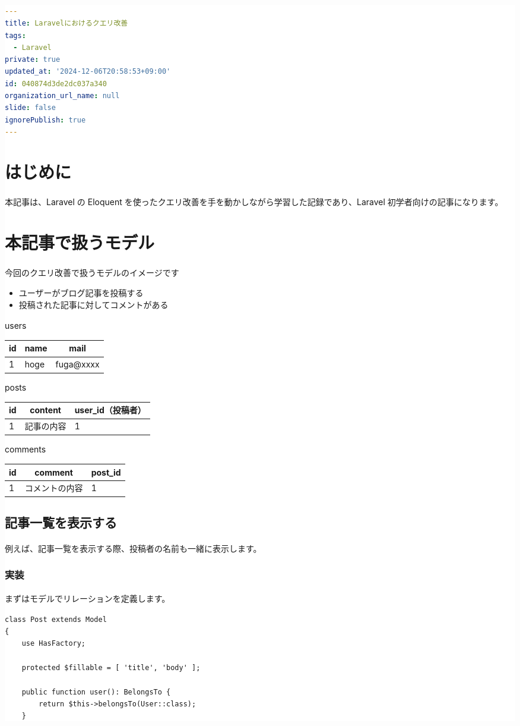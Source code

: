 ```yaml
---
title: Laravelにおけるクエリ改善
tags:
  - Laravel
private: true
updated_at: '2024-12-06T20:58:53+09:00'
id: 040874d3de2dc037a340
organization_url_name: null
slide: false
ignorePublish: true
---
```

# はじめに

本記事は、Laravel の Eloquent を使ったクエリ改善を手を動かしながら学習した記録であり、Laravel 初学者向けの記事になります。

# 本記事で扱うモデル

今回のクエリ改善で扱うモデルのイメージです

- ユーザーがブログ記事を投稿する
- 投稿された記事に対してコメントがある

users

| id  | name    | mail                |
| --- | ------- | ------------------- |
| 1   | hoge  | fuga@xxxx  |

posts

| id  | content | user_id（投稿者） |
| --- | ------- | ------- |
| 1   | 記事の内容    | 1       |

comments

| id  | comment | post_id |
| --- | ------- | ------- |
| 1   | コメントの内容    | 1       |

## 記事一覧を表示する

例えば、記事一覧を表示する際、投稿者の名前も一緒に表示します。

### 実装

まずはモデルでリレーションを定義します。

```php: app/Models/Post.php
class Post extends Model
{
    use HasFactory;

    protected $fillable = [ 'title', 'body' ];

    public function user(): BelongsTo {
        return $this->belongsTo(User::class);
    }
```
